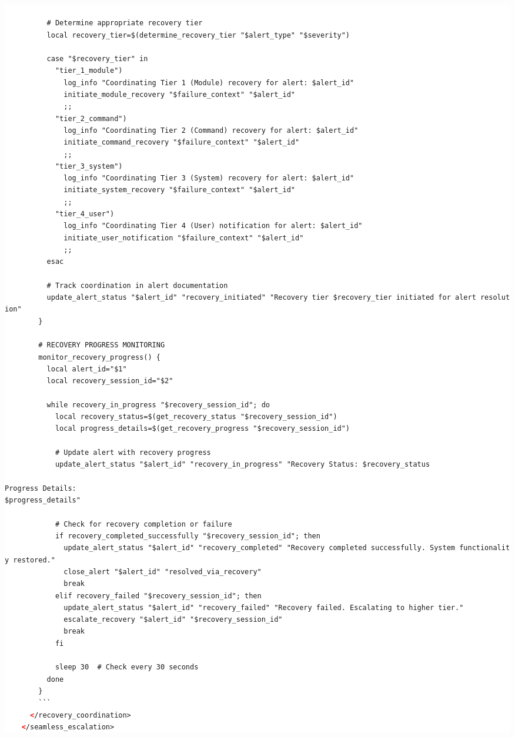 ```xml
          
          # Determine appropriate recovery tier
          local recovery_tier=$(determine_recovery_tier "$alert_type" "$severity")
          
          case "$recovery_tier" in
            "tier_1_module")
              log_info "Coordinating Tier 1 (Module) recovery for alert: $alert_id"
              initiate_module_recovery "$failure_context" "$alert_id"
              ;;
            "tier_2_command")
              log_info "Coordinating Tier 2 (Command) recovery for alert: $alert_id"
              initiate_command_recovery "$failure_context" "$alert_id"
              ;;
            "tier_3_system")
              log_info "Coordinating Tier 3 (System) recovery for alert: $alert_id"
              initiate_system_recovery "$failure_context" "$alert_id"
              ;;
            "tier_4_user")
              log_info "Coordinating Tier 4 (User) notification for alert: $alert_id"
              initiate_user_notification "$failure_context" "$alert_id"
              ;;
          esac
          
          # Track coordination in alert documentation
          update_alert_status "$alert_id" "recovery_initiated" "Recovery tier $recovery_tier initiated for alert resolution"
        }
        
        # RECOVERY PROGRESS MONITORING
        monitor_recovery_progress() {
          local alert_id="$1"
          local recovery_session_id="$2"
          
          while recovery_in_progress "$recovery_session_id"; do
            local recovery_status=$(get_recovery_status "$recovery_session_id")
            local progress_details=$(get_recovery_progress "$recovery_session_id")
            
            # Update alert with recovery progress
            update_alert_status "$alert_id" "recovery_in_progress" "Recovery Status: $recovery_status
            
Progress Details:
$progress_details"
            
            # Check for recovery completion or failure
            if recovery_completed_successfully "$recovery_session_id"; then
              update_alert_status "$alert_id" "recovery_completed" "Recovery completed successfully. System functionality restored."
              close_alert "$alert_id" "resolved_via_recovery"
              break
            elif recovery_failed "$recovery_session_id"; then
              update_alert_status "$alert_id" "recovery_failed" "Recovery failed. Escalating to higher tier."
              escalate_recovery "$alert_id" "$recovery_session_id"
              break
            fi
            
            sleep 30  # Check every 30 seconds
          done
        }
        ```
      </recovery_coordination>
    </seamless_escalation>
```
